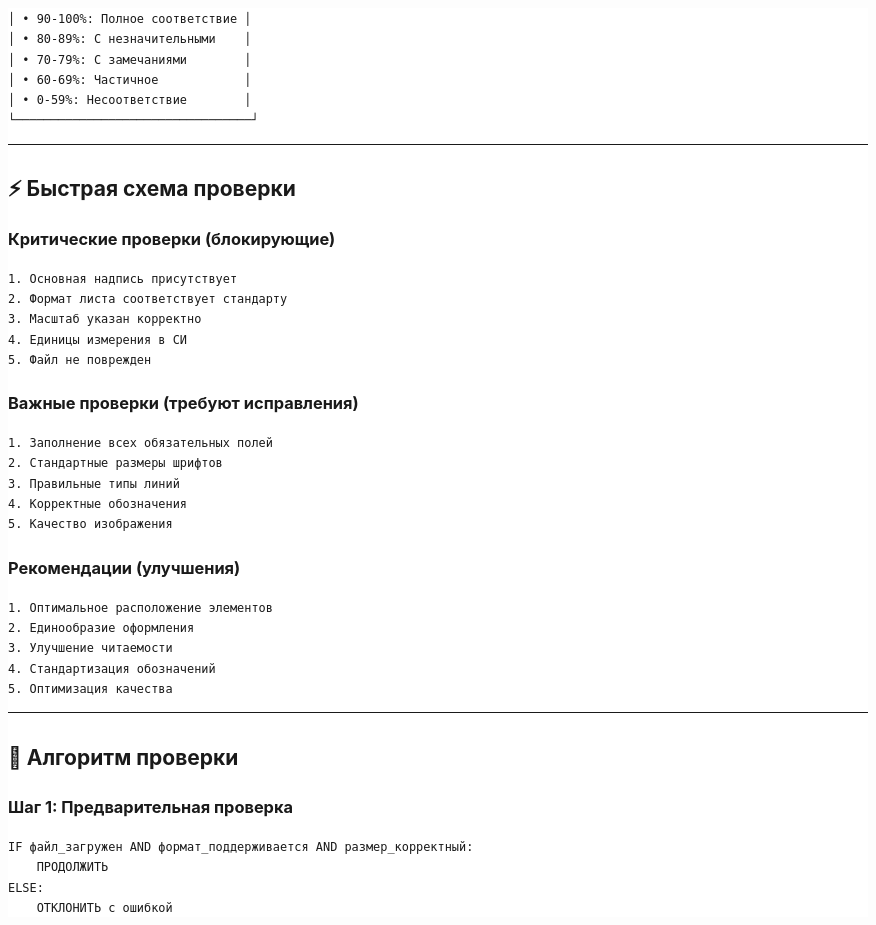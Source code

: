 ```
│ • 90-100%: Полное соответствие │
│ • 80-89%: С незначительными    │
│ • 70-79%: С замечаниями        │
│ • 60-69%: Частичное            │
│ • 0-59%: Несоответствие        │
└─────────────────────────────────┘
```

---

## ⚡ Быстрая схема проверки

### Критические проверки (блокирующие)
```
1. Основная надпись присутствует
2. Формат листа соответствует стандарту
3. Масштаб указан корректно
4. Единицы измерения в СИ
5. Файл не поврежден
```

### Важные проверки (требуют исправления)
```
1. Заполнение всех обязательных полей
2. Стандартные размеры шрифтов
3. Правильные типы линий
4. Корректные обозначения
5. Качество изображения
```

### Рекомендации (улучшения)
```
1. Оптимальное расположение элементов
2. Единообразие оформления
3. Улучшение читаемости
4. Стандартизация обозначений
5. Оптимизация качества
```

---

## 🔄 Алгоритм проверки

### Шаг 1: Предварительная проверка
```
IF файл_загружен AND формат_поддерживается AND размер_корректный:
    ПРОДОЛЖИТЬ
ELSE:
    ОТКЛОНИТЬ с ошибкой
```

